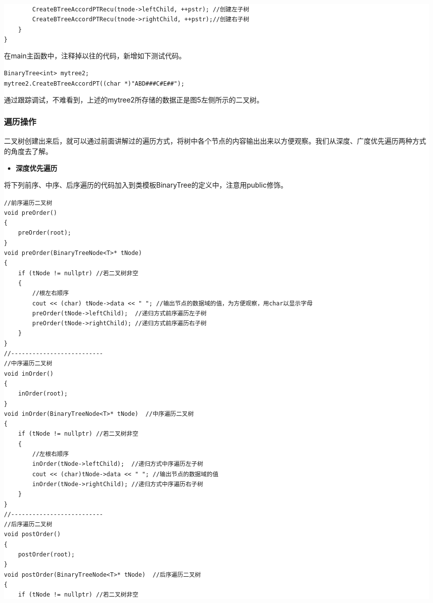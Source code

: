 ```plain
		CreateBTreeAccordPTRecu(tnode->leftChild, ++pstr); //创建左子树
		CreateBTreeAccordPTRecu(tnode->rightChild, ++pstr);//创建右子树
	}
}

```

在main主函数中，注释掉以往的代码，新增如下测试代码。

```plain
BinaryTree<int> mytree2;
mytree2.CreateBTreeAccordPT((char *)"ABD###C#E##");

```

通过跟踪调试，不难看到，上述的mytree2所存储的数据正是图5左侧所示的二叉树。

### **遍历操作**

二叉树创建出来后，就可以通过前面讲解过的遍历方式，将树中各个节点的内容输出出来以方便观察。我们从深度、广度优先遍历两种方式的角度去了解。

- **深度优先遍历**

将下列前序、中序、后序遍历的代码加入到类模板BinaryTree的定义中，注意用public修饰。

```plain
//前序遍历二叉树
void preOrder()
{
	preOrder(root);
}
void preOrder(BinaryTreeNode<T>* tNode)
{
	if (tNode != nullptr) //若二叉树非空
	{
		//根左右顺序
		cout << (char) tNode->data << " "; //输出节点的数据域的值，为方便观察，用char以显示字母
		preOrder(tNode->leftChild);  //递归方式前序遍历左子树
		preOrder(tNode->rightChild); //递归方式前序遍历右子树
	}
}
//--------------------------
//中序遍历二叉树
void inOrder()
{
	inOrder(root);
}
void inOrder(BinaryTreeNode<T>* tNode)  //中序遍历二叉树
{
	if (tNode != nullptr) //若二叉树非空
	{
		//左根右顺序
		inOrder(tNode->leftChild);  //递归方式中序遍历左子树
		cout << (char)tNode->data << " "; //输出节点的数据域的值
		inOrder(tNode->rightChild); //递归方式中序遍历右子树
	}
}
//--------------------------
//后序遍历二叉树
void postOrder()
{
	postOrder(root);
}
void postOrder(BinaryTreeNode<T>* tNode)  //后序遍历二叉树
{
	if (tNode != nullptr) //若二叉树非空
```